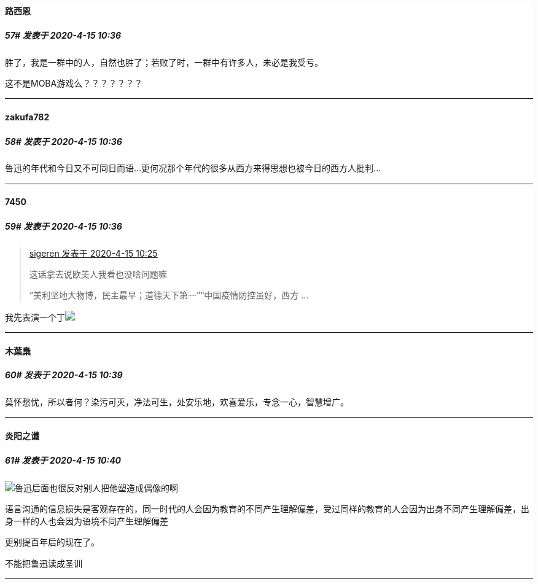 ####  路西恩  
##### 57#       发表于 2020-4-15 10:36


胜了，我是一群中的人，自然也胜了；若败了时，一群中有许多人，未必是我受亏。


这不是MOBA游戏么？？？？？？？


-----

####  zakufa782  
##### 58#       发表于 2020-4-15 10:36


鲁迅的年代和今日又不可同日而语...更何况那个年代的很多从西方来得思想也被今日的西方人批判...


-----

####  7450  
##### 59#       发表于 2020-4-15 10:36


<blockquote><a href="httphttps://bbs.saraba1st.com/2b/forum.php?mod=redirect&amp;goto=findpost&amp;pid=47086047&amp;ptid=1924249" target="_blank">sigeren 发表于 2020-4-15 10:25</a>

这话拿去说欧美人我看也没啥问题嘛

“美利坚地大物博，民主最早；道德天下第一”“中国疫情防控虽好，西方 ...</blockquote>
我先表演一个丁<img src="https://static.saraba1st.com/image/smiley/face2017/245.png" referrerpolicy="no-referrer">


-----

####  木葉梟  
##### 60#       发表于 2020-4-15 10:39


莫怀愁忧，所以者何？染污可灭，净法可生，处安乐地，欢喜爱乐，专念一心，智慧增广。


-----

####  炎阳之谶  
##### 61#       发表于 2020-4-15 10:40


<img src="https://static.saraba1st.com/image/smiley/face2017/180.png" referrerpolicy="no-referrer">鲁迅后面也很反对别人把他塑造成偶像的啊


语言沟通的信息损失是客观存在的，同一时代的人会因为教育的不同产生理解偏差，受过同样的教育的人会因为出身不同产生理解偏差，出身一样的人也会因为语境不同产生理解偏差

更别提百年后的现在了。

不能把鲁迅读成圣训


-----
